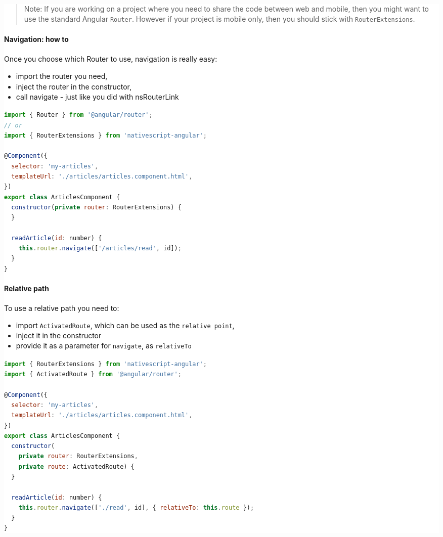 > Note: If you are working on a project where you need to share the code between web and mobile, then you might want to use the standard Angular `Router`. However if your project is mobile only, then you should stick with `RouterExtensions`.

#### Navigation: how to
Once you choose which Router to use, navigation is really easy: 

 * import the router you need,
 * inject the router in the constructor,
 * call navigate - just like you did with nsRouterLink

``` javascript
import { Router } from '@angular/router';
// or
import { RouterExtensions } from 'nativescript-angular';

@Component({
  selector: 'my-articles',
  templateUrl: './articles/articles.component.html',
})
export class ArticlesComponent {
  constructor(private router: RouterExtensions) {
  }

  readArticle(id: number) {
    this.router.navigate(['/articles/read', id]);
  }
}
```

#### Relative path
To use a relative path you need to:

 * import `ActivatedRoute`, which can be used as the `relative point`,
 * inject it in the constructor
 * provide it as a parameter for `navigate`, as `relativeTo`

``` javascript
import { RouterExtensions } from 'nativescript-angular';
import { ActivatedRoute } from '@angular/router';

@Component({
  selector: 'my-articles',
  templateUrl: './articles/articles.component.html',
})
export class ArticlesComponent {
  constructor(
    private router: RouterExtensions,
    private route: ActivatedRoute) {
  }

  readArticle(id: number) {
    this.router.navigate(['./read', id], { relativeTo: this.route });
  }
}
```

